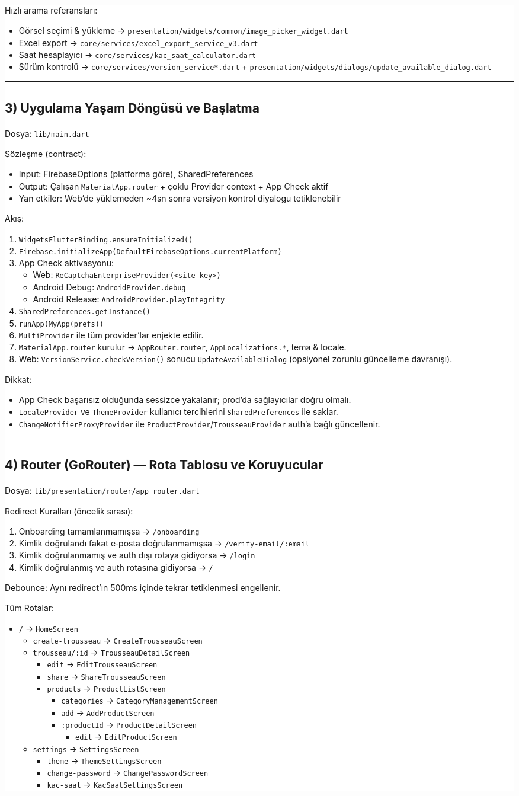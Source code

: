 Hızlı arama referansları:
- Görsel seçimi & yükleme → `presentation/widgets/common/image_picker_widget.dart`
- Excel export → `core/services/excel_export_service_v3.dart`
- Saat hesaplayıcı → `core/services/kac_saat_calculator.dart`
- Sürüm kontrolü → `core/services/version_service*.dart` + `presentation/widgets/dialogs/update_available_dialog.dart`

---

## 3) Uygulama Yaşam Döngüsü ve Başlatma

Dosya: `lib/main.dart`

Sözleşme (contract):
- Input: FirebaseOptions (platforma göre), SharedPreferences
- Output: Çalışan `MaterialApp.router` + çoklu Provider context + App Check aktif
- Yan etkiler: Web’de yüklemeden ~4sn sonra versiyon kontrol diyalogu tetiklenebilir

Akış:
1. `WidgetsFlutterBinding.ensureInitialized()`
2. `Firebase.initializeApp(DefaultFirebaseOptions.currentPlatform)`
3. App Check aktivasyonu:
   - Web: `ReCaptchaEnterpriseProvider(<site-key>)`
   - Android Debug: `AndroidProvider.debug`
   - Android Release: `AndroidProvider.playIntegrity`
4. `SharedPreferences.getInstance()`
5. `runApp(MyApp(prefs))`
6. `MultiProvider` ile tüm provider’lar enjekte edilir.
7. `MaterialApp.router` kurulur → `AppRouter.router`, `AppLocalizations.*`, tema & locale.
8. Web: `VersionService.checkVersion()` sonucu `UpdateAvailableDialog` (opsiyonel zorunlu güncelleme davranışı).

Dikkat:
- App Check başarısız olduğunda sessizce yakalanır; prod’da sağlayıcılar doğru olmalı.
- `LocaleProvider` ve `ThemeProvider` kullanıcı tercihlerini `SharedPreferences` ile saklar.
- `ChangeNotifierProxyProvider` ile `ProductProvider`/`TrousseauProvider` auth’a bağlı güncellenir.

---

## 4) Router (GoRouter) — Rota Tablosu ve Koruyucular

Dosya: `lib/presentation/router/app_router.dart`

Redirect Kuralları (öncelik sırası):
1) Onboarding tamamlanmamışsa → `/onboarding`
2) Kimlik doğrulandı fakat e‑posta doğrulanmamışsa → `/verify-email/:email`
3) Kimlik doğrulanmamış ve auth dışı rotaya gidiyorsa → `/login`
4) Kimlik doğrulanmış ve auth rotasına gidiyorsa → `/`

Debounce: Aynı redirect’ın 500ms içinde tekrar tetiklenmesi engellenir.

Tüm Rotalar:
- `/` → `HomeScreen`
  - `create-trousseau` → `CreateTrousseauScreen`
  - `trousseau/:id` → `TrousseauDetailScreen`
    - `edit` → `EditTrousseauScreen`
    - `share` → `ShareTrousseauScreen`
    - `products` → `ProductListScreen`
      - `categories` → `CategoryManagementScreen`
      - `add` → `AddProductScreen`
      - `:productId` → `ProductDetailScreen`
        - `edit` → `EditProductScreen`
  - `settings` → `SettingsScreen`
    - `theme` → `ThemeSettingsScreen`
    - `change-password` → `ChangePasswordScreen`
    - `kac-saat` → `KacSaatSettingsScreen`